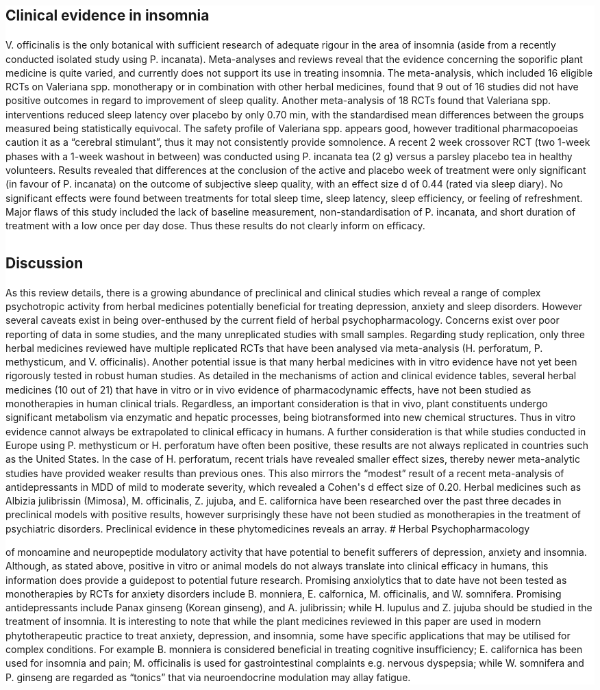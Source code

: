 ## Clinical evidence in insomnia

V. officinalis is the only botanical with sufficient research of adequate rigour in the area of insomnia (aside from a recently conducted isolated study using P. incanata). Meta-analyses and reviews reveal that the evidence concerning the soporific plant medicine is quite varied, and currently does not support its use in treating insomnia. The meta-analysis, which included 16 eligible RCTs on Valeriana spp. monotherapy or in combination with other herbal medicines, found that 9 out of 16 studies did not have positive outcomes in regard to improvement of sleep quality. Another meta-analysis of 18 RCTs found that Valeriana spp. interventions reduced sleep latency over placebo by only 0.70 min, with the standardised mean differences between the groups measured being statistically equivocal. The safety profile of Valeriana spp. appears good, however traditional pharmacopoeias caution it as a “cerebral stimulant”, thus it may not consistently provide somnolence. A recent 2 week crossover RCT (two 1-week phases with a 1-week washout in between) was conducted using P. incanata tea (2 g) versus a parsley placebo tea in healthy volunteers. Results revealed that differences at the conclusion of the active and placebo week of treatment were only significant (in favour of P. incanata) on the outcome of subjective sleep quality, with an effect size d of 0.44 (rated via sleep diary). No significant effects were found between treatments for total sleep time, sleep latency, sleep efficiency, or feeling of refreshment. Major flaws of this study included the lack of baseline measurement, non-standardisation of P. incanata, and short duration of treatment with a low once per day dose. Thus these results do not clearly inform on efficacy.

## Discussion

As this review details, there is a growing abundance of preclinical and clinical studies which reveal a range of complex psychotropic activity from herbal medicines potentially beneficial for treating depression, anxiety and sleep disorders. However several caveats exist in being over-enthused by the current field of herbal psychopharmacology. Concerns exist over poor reporting of data in some studies, and the many unreplicated studies with small samples. Regarding study replication, only three herbal medicines reviewed have multiple replicated RCTs that have been analysed via meta-analysis (H. perforatum, P. methysticum, and V. officinalis). Another potential issue is that many herbal medicines with in vitro evidence have not yet been rigorously tested in robust human studies. As detailed in the mechanisms of action and clinical evidence tables, several herbal medicines (10 out of 21) that have in vitro or in vivo evidence of pharmacodynamic effects, have not been studied as monotherapies in human clinical trials. Regardless, an important consideration is that in vivo, plant constituents undergo significant metabolism via enzymatic and hepatic processes, being biotransformed into new chemical structures. Thus in vitro evidence cannot always be extrapolated to clinical efficacy in humans. A further consideration is that while studies conducted in Europe using P. methysticum or H. perforatum have often been positive, these results are not always replicated in countries such as the United States. In the case of H. perforatum, recent trials have revealed smaller effect sizes, thereby newer meta-analytic studies have provided weaker results than previous ones. This also mirrors the “modest” result of a recent meta-analysis of antidepressants in MDD of mild to moderate severity, which revealed a Cohen's d effect size of 0.20. Herbal medicines such as Albizia julibrissin (Mimosa), M. officinalis, Z. jujuba, and E. californica have been researched over the past three decades in preclinical models with positive results, however surprisingly these have not been studied as monotherapies in the treatment of psychiatric disorders. Preclinical evidence in these phytomedicines reveals an array. # Herbal Psychopharmacology

of monoamine and neuropeptide modulatory activity that have potential to benefit sufferers of depression, anxiety and insomnia. Although, as stated above, positive in vitro or animal models do not always translate into clinical efficacy in humans, this information does provide a guidepost to potential future research. Promising anxiolytics that to date have not been tested as monotherapies by RCTs for anxiety disorders include B. monniera, E. calfornica, M. officinalis, and W. somnifera. Promising antidepressants include Panax ginseng (Korean ginseng), and A. julibrissin; while H. lupulus and Z. jujuba should be studied in the treatment of insomnia. It is interesting to note that while the plant medicines reviewed in this paper are used in modern phytotherapeutic practice to treat anxiety, depression, and insomnia, some have specific applications that may be utilised for complex conditions. For example B. monniera is considered beneficial in treating cognitive insufficiency; E. californica has been used for insomnia and pain; M. officinalis is used for gastrointestinal complaints e.g. nervous dyspepsia; while W. somnifera and P. ginseng are regarded as “tonics” that via neuroendocrine modulation may allay fatigue.
